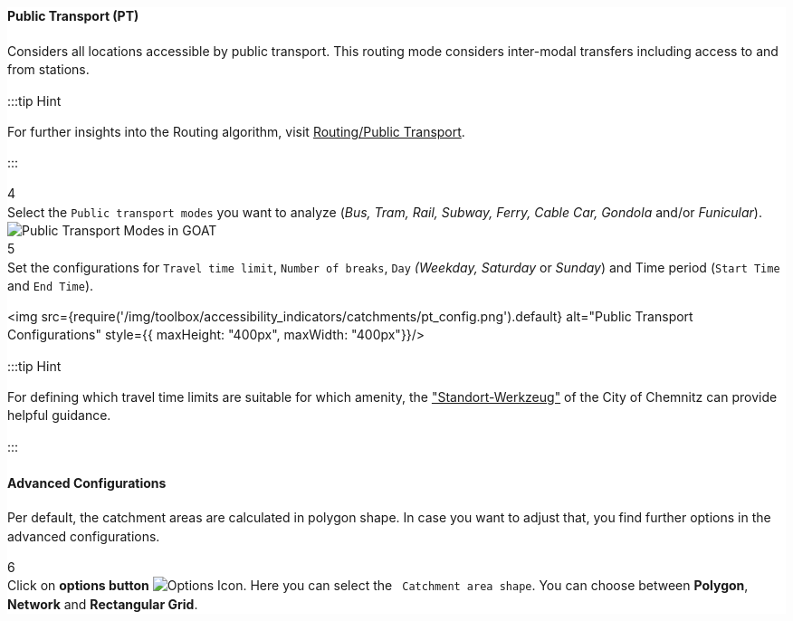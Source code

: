   </TabItem>
</Tabs>

  </TabItem>
  <TabItem value="public transport" label="Public Transport (PT)" className="tabItemBox">

#### Public Transport (PT)

Considers all locations accessible by public transport. This routing mode considers inter-modal transfers including access to and from stations.


:::tip Hint

For further insights into the Routing algorithm, visit [Routing/Public Transport](../../routing/public_transport).

:::

<div class="step">
  <div class="step-number">4</div>
  <div class="content">Select the <code>Public transport modes</code> you want to analyze (<i>Bus, Tram, Rail, Subway, Ferry, Cable Car, Gondola</i> and/or <i>Funicular</i>).</div>
</div>

<div>
  <img src={require('/img/toolbox/accessibility_indicators/catchments/pt_type.png').default} alt="Public Transport Modes in GOAT" style={{ maxHeight: "400px", maxWidth: "400px", objectFit: "cover"}}/>
</div>


<div class="step">
  <div class="step-number">5</div>
  <div class="content">Set the configurations for <code>Travel time limit</code>, <code>Number of breaks</code>, <code>Day</code> <i>(Weekday, Saturday</i> or <i>Sunday</i>) and Time period (<code>Start Time</code> and <code>End Time</code>).</div>
</div>

<img src={require('/img/toolbox/accessibility_indicators/catchments/pt_config.png').default} alt="Public Transport Configurations" style={{ maxHeight: "400px", maxWidth: "400px"}}/>

:::tip Hint

For defining which travel time limits are suitable for which amenity, the ["Standort-Werkzeug"](https://www.chemnitz.de/chemnitz/media/unsere-stadt/verkehr/verkehrsplanung/vep2040_standortwerkzeug.pdf) of the City of Chemnitz can provide helpful guidance.

:::


#### Advanced Configurations

Per default, the catchment areas are calculated in polygon shape. In case you want to adjust that, you find further options in the advanced configurations. 

<div class="step">
  <div class="step-number">6</div>
  <div class="content">Click on <b>options button</b> <img src={require('/img/map/styling/options_icon.png').default} alt="Options Icon" style={{ maxHeight: "25px", maxWidth: "25px", objectFit: "cover"}}/>. Here you can select the <code> Catchment area shape</code>. You can choose between <b>Polygon</b>, <b>Network</b> and <b>Rectangular Grid</b>.</div>
</div>
